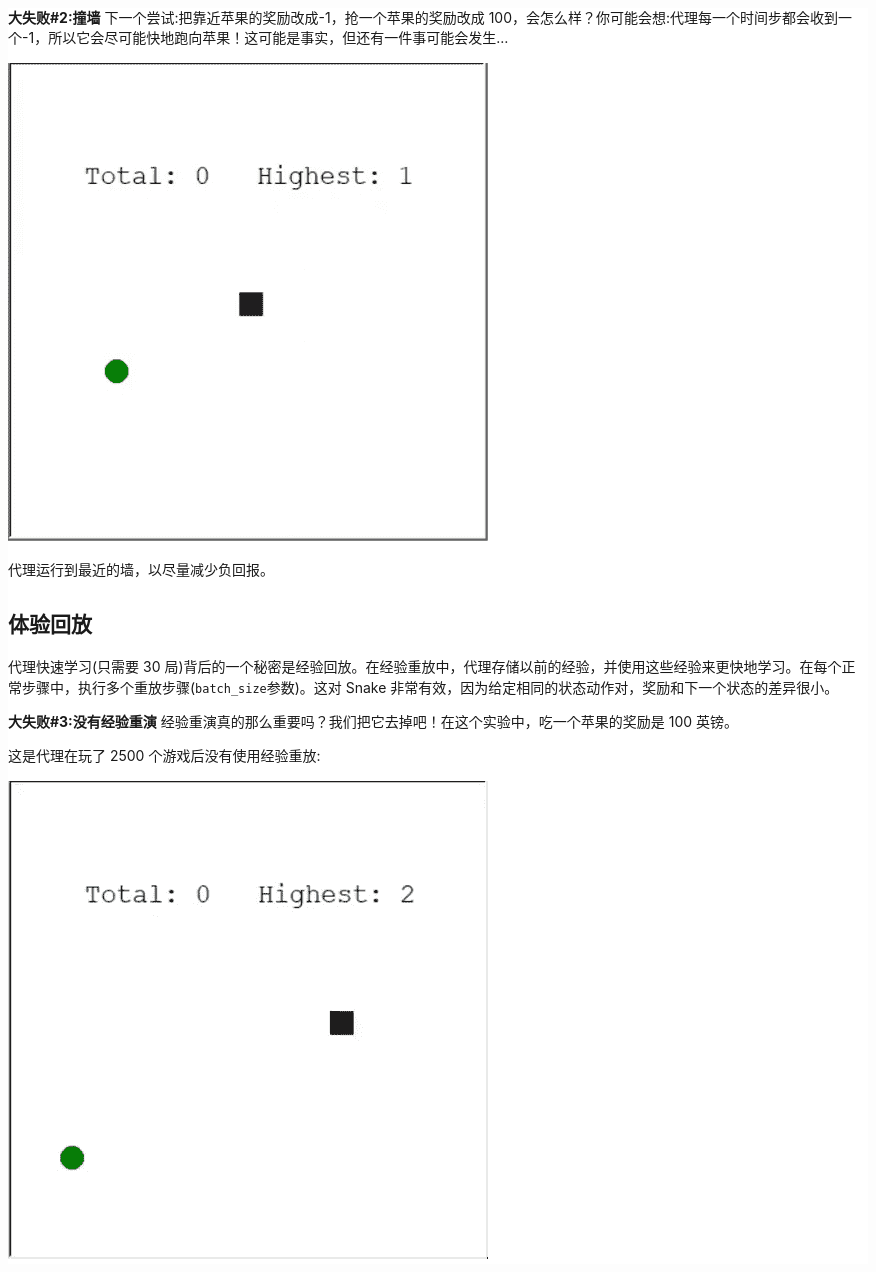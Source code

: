 **大失败#2:撞墙** 下一个尝试:把靠近苹果的奖励改成-1，抢一个苹果的奖励改成 100，会怎么样？你可能会想:代理每一个时间步都会收到一个-1，所以它会尽可能快地跑向苹果！这可能是事实，但还有一件事可能会发生…

![](img/e834d72782eaa601cd6633d726bca621.png)

代理运行到最近的墙，以尽量减少负回报。

## 体验回放

代理快速学习(只需要 30 局)背后的一个秘密是经验回放。在经验重放中，代理存储以前的经验，并使用这些经验来更快地学习。在每个正常步骤中，执行多个重放步骤(`batch_size`参数)。这对 Snake 非常有效，因为给定相同的状态动作对，奖励和下一个状态的差异很小。

**大失败#3:没有经验重演** 经验重演真的那么重要吗？我们把它去掉吧！在这个实验中，吃一个苹果的奖励是 100 英镑。

这是代理在玩了 2500 个游戏后没有使用经验重放:

![](img/dab0142872775d0f524136601fd1df3f.png)
